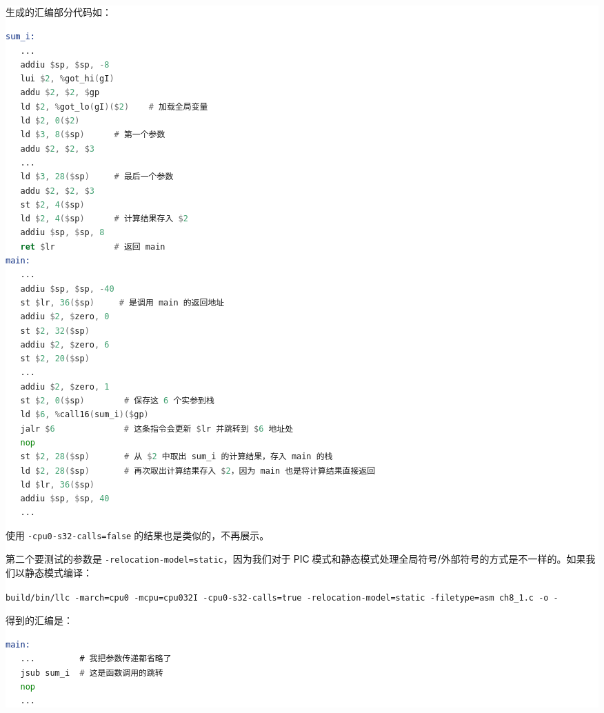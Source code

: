 生成的汇编部分代码如：

```asm
sum_i:
   ...
   addiu $sp, $sp, -8
   lui $2, %got_hi(gI)
   addu $2, $2, $gp
   ld $2, %got_lo(gI)($2)    # 加载全局变量
   ld $2, 0($2)
   ld $3, 8($sp)      # 第一个参数
   addu $2, $2, $3
   ...
   ld $3, 28($sp)     # 最后一个参数
   addu $2, $2, $3    
   st $2, 4($sp)
   ld $2, 4($sp)      # 计算结果存入 $2
   addiu $sp, $sp, 8
   ret $lr            # 返回 main
main:
   ...
   addiu $sp, $sp, -40
   st $lr, 36($sp)     # 是调用 main 的返回地址
   addiu $2, $zero, 0
   st $2, 32($sp)
   addiu $2, $zero, 6
   st $2, 20($sp)
   ...
   addiu $2, $zero, 1
   st $2, 0($sp)        # 保存这 6 个实参到栈
   ld $6, %call16(sum_i)($gp)
   jalr $6              # 这条指令会更新 $lr 并跳转到 $6 地址处
   nop
   st $2, 28($sp)       # 从 $2 中取出 sum_i 的计算结果，存入 main 的栈
   ld $2, 28($sp)       # 再次取出计算结果存入 $2，因为 main 也是将计算结果直接返回
   ld $lr, 36($sp)
   addiu $sp, $sp, 40
   ...
```

使用 `-cpu0-s32-calls=false` 的结果也是类似的，不再展示。

  

第二个要测试的参数是 `-relocation-model=static`，因为我们对于 PIC 模式和静态模式处理全局符号/外部符号的方式是不一样的。如果我们以静态模式编译：

```text
build/bin/llc -march=cpu0 -mcpu=cpu032I -cpu0-s32-calls=true -relocation-model=static -filetype=asm ch8_1.c -o -
```

得到的汇编是：

```asm
main:
   ...         # 我把参数传递都省略了
   jsub sum_i  # 这是函数调用的跳转
   nop
   ...
```
